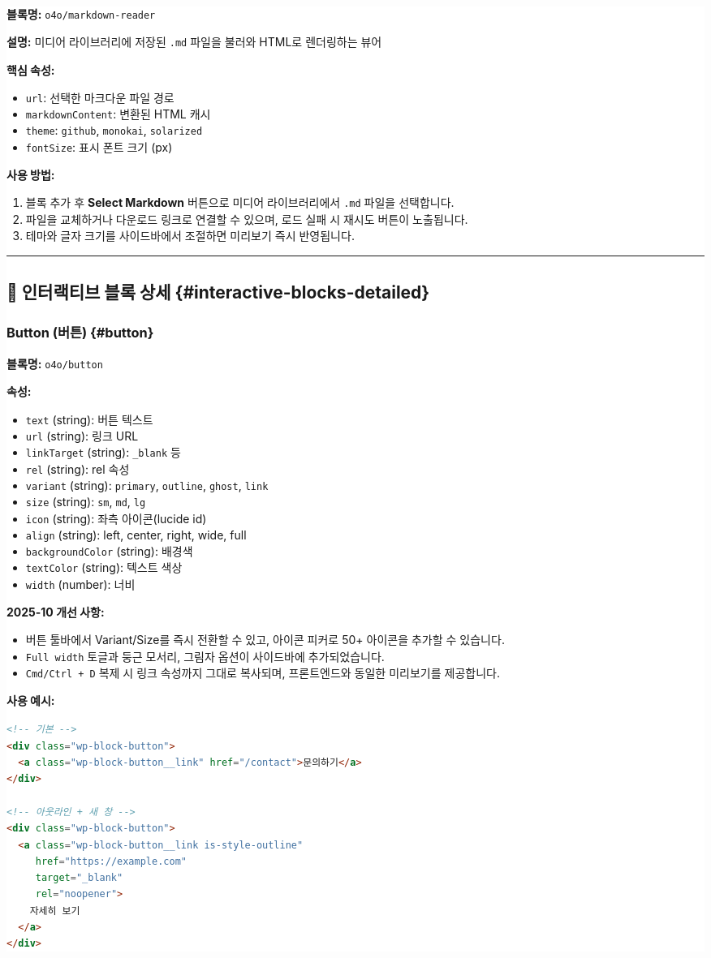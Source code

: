 **블록명:** `o4o/markdown-reader`

**설명:** 미디어 라이브러리에 저장된 `.md` 파일을 불러와 HTML로 렌더링하는 뷰어

**핵심 속성:**
- `url`: 선택한 마크다운 파일 경로
- `markdownContent`: 변환된 HTML 캐시
- `theme`: `github`, `monokai`, `solarized`
- `fontSize`: 표시 폰트 크기 (px)

**사용 방법:**
1. 블록 추가 후 **Select Markdown** 버튼으로 미디어 라이브러리에서 `.md` 파일을 선택합니다.
2. 파일을 교체하거나 다운로드 링크로 연결할 수 있으며, 로드 실패 시 재시도 버튼이 노출됩니다.
3. 테마와 글자 크기를 사이드바에서 조절하면 미리보기 즉시 반영됩니다.

---

## 🎯 인터랙티브 블록 상세 {#interactive-blocks-detailed}

### Button (버튼) {#button}

**블록명:** `o4o/button`

**속성:**
- `text` (string): 버튼 텍스트
- `url` (string): 링크 URL
- `linkTarget` (string): `_blank` 등
- `rel` (string): rel 속성
- `variant` (string): `primary`, `outline`, `ghost`, `link`
- `size` (string): `sm`, `md`, `lg`
- `icon` (string): 좌측 아이콘(lucide id)
- `align` (string): left, center, right, wide, full
- `backgroundColor` (string): 배경색
- `textColor` (string): 텍스트 색상
- `width` (number): 너비

**2025-10 개선 사항:**
- 버튼 툴바에서 Variant/Size를 즉시 전환할 수 있고, 아이콘 피커로 50+ 아이콘을 추가할 수 있습니다.
- `Full width` 토글과 둥근 모서리, 그림자 옵션이 사이드바에 추가되었습니다.
- `Cmd/Ctrl + D` 복제 시 링크 속성까지 그대로 복사되며, 프론트엔드와 동일한 미리보기를 제공합니다.

**사용 예시:**
```html
<!-- 기본 -->
<div class="wp-block-button">
  <a class="wp-block-button__link" href="/contact">문의하기</a>
</div>

<!-- 아웃라인 + 새 창 -->
<div class="wp-block-button">
  <a class="wp-block-button__link is-style-outline"
     href="https://example.com"
     target="_blank"
     rel="noopener">
    자세히 보기
  </a>
</div>
```
